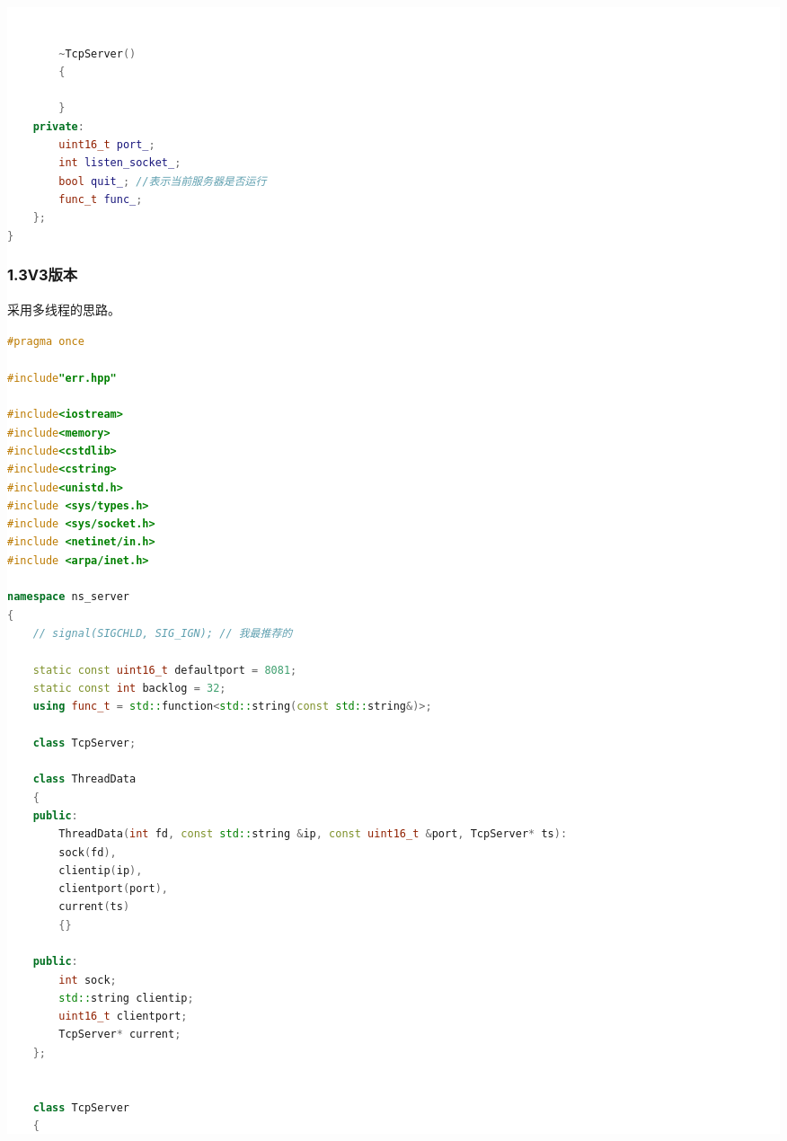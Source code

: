 ```cpp


        ~TcpServer()
        {

        }
    private:
        uint16_t port_;
        int listen_socket_;
        bool quit_; //表示当前服务器是否运行
        func_t func_;
    };
}
```

### 1.3V3版本

采用多线程的思路。

```cpp
#pragma once

#include"err.hpp"

#include<iostream>
#include<memory>
#include<cstdlib>
#include<cstring>
#include<unistd.h>
#include <sys/types.h>
#include <sys/socket.h>
#include <netinet/in.h>
#include <arpa/inet.h>

namespace ns_server
{
    // signal(SIGCHLD, SIG_IGN); // 我最推荐的

    static const uint16_t defaultport = 8081; 
    static const int backlog = 32; 
    using func_t = std::function<std::string(const std::string&)>; 

    class TcpServer;

    class ThreadData
    {
    public:
        ThreadData(int fd, const std::string &ip, const uint16_t &port, TcpServer* ts):
        sock(fd),
        clientip(ip),
        clientport(port),
        current(ts)
        {}

    public:
        int sock;
        std::string clientip;
        uint16_t clientport;
        TcpServer* current;
    };


    class TcpServer
    {
```